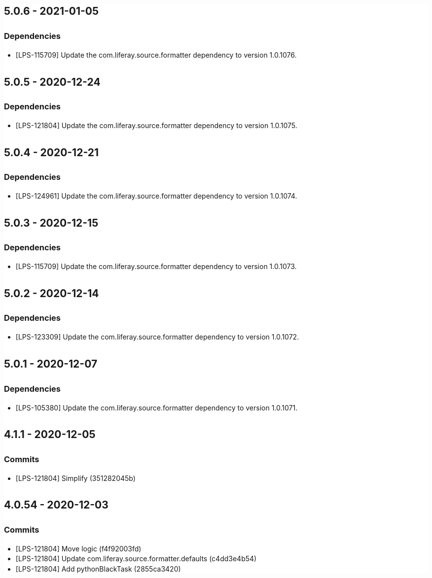 ## 5.0.6 - 2021-01-05

### Dependencies
- [LPS-115709] Update the com.liferay.source.formatter dependency to version
1.0.1076.

## 5.0.5 - 2020-12-24

### Dependencies
- [LPS-121804] Update the com.liferay.source.formatter dependency to version
1.0.1075.

## 5.0.4 - 2020-12-21

### Dependencies
- [LPS-124961] Update the com.liferay.source.formatter dependency to version
1.0.1074.

## 5.0.3 - 2020-12-15

### Dependencies
- [LPS-115709] Update the com.liferay.source.formatter dependency to version
1.0.1073.

## 5.0.2 - 2020-12-14

### Dependencies
- [LPS-123309] Update the com.liferay.source.formatter dependency to version
1.0.1072.

## 5.0.1 - 2020-12-07

### Dependencies
- [LPS-105380] Update the com.liferay.source.formatter dependency to version
1.0.1071.

## 4.1.1 - 2020-12-05

### Commits
- [LPS-121804] Simplify (351282045b)

## 4.0.54 - 2020-12-03

### Commits
- [LPS-121804] Move logic (f4f92003fd)
- [LPS-121804] Update com.liferay.source.formatter.defaults (c4dd3e4b54)
- [LPS-121804] Add pythonBlackTask (2855ca3420)

